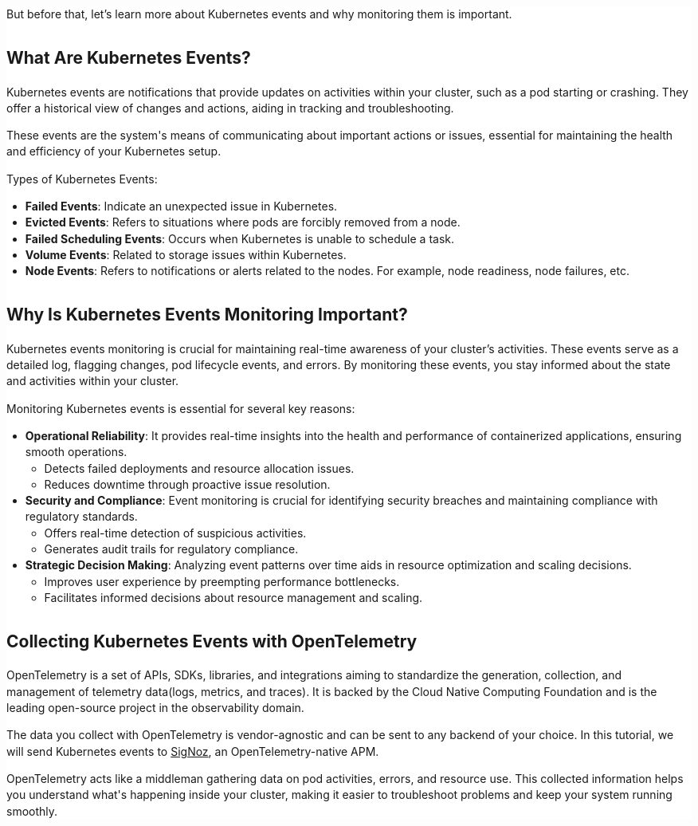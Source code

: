But before that, let’s learn more about Kubernetes events and why monitoring them is important.

## What Are Kubernetes Events?

Kubernetes events are notifications that provide updates on activities within your cluster, such as a pod starting or crashing. They offer a historical view of changes and actions, aiding in tracking and troubleshooting.

These events are the system's means of communicating about important actions or issues, essential for maintaining the health and efficiency of your Kubernetes setup.

Types of Kubernetes Events:

- **Failed Events**: Indicate an unexpected issue in Kubernetes.
- **Evicted Events**: Refers to situations where pods are forcibly removed from a node.
- **Failed Scheduling Events**: Occurs when Kubernetes is unable to schedule a task.
- **Volume Events**: Related to storage issues within Kubernetes.
- **Node Events**: Refers to notifications or alerts related to the nodes. For example, node readiness, node failures, etc.

## Why Is Kubernetes Events Monitoring Important?

Kubernetes events monitoring is crucial for maintaining real-time awareness of your cluster’s activities. These events serve as a detailed log, flagging changes, pod lifecycle events, and errors. By monitoring these events, you stay informed about the state and activities within your cluster.

Monitoring Kubernetes events is essential for several key reasons:

- **Operational Reliability**: It provides real-time insights into the health and performance of containerized applications, ensuring smooth operations.
  - Detects failed deployments and resource allocation issues.
  - Reduces downtime through proactive issue resolution.
- **Security and Compliance**: Event monitoring is crucial for identifying security breaches and maintaining compliance with regulatory standards.
  - Offers real-time detection of suspicious activities.
  - Generates audit trails for regulatory compliance.
- **Strategic Decision Making**: Analyzing event patterns over time aids in resource optimization and scaling decisions.
  - Improves user experience by preempting performance bottlenecks.
  - Facilitates informed decisions about resource management and scaling.

## Collecting Kubernetes Events with OpenTelemetry

OpenTelemetry is a set of APIs, SDKs, libraries, and integrations aiming to standardize the generation, collection, and management of telemetry data(logs, metrics, and traces). It is backed by the Cloud Native Computing Foundation and is the leading open-source project in the observability domain.

The data you collect with OpenTelemetry is vendor-agnostic and can be sent to any backend of your choice. In this tutorial, we will send Kubernetes events to [SigNoz](https://signoz.io/), an OpenTelemetry-native APM.

OpenTelemetry acts like a middleman gathering data on pod activities, errors, and resource use. This collected information helps you understand what's happening inside your cluster, making it easier to troubleshoot problems and keep your system running smoothly.
